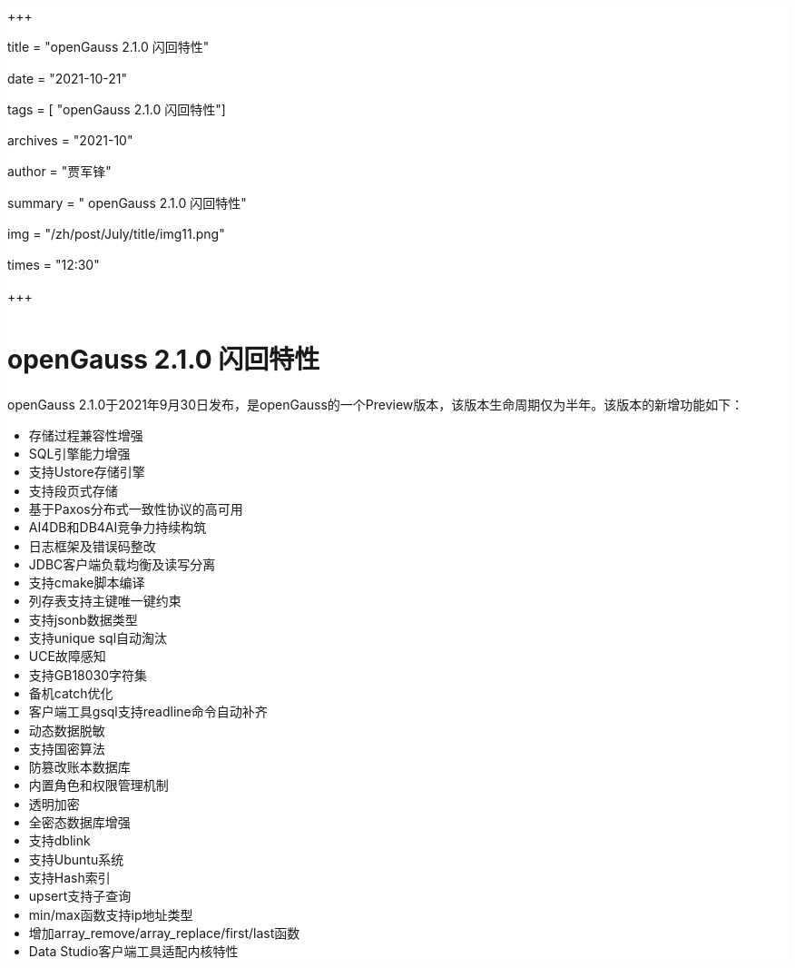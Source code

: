 +++

title =  "openGauss 2.1.0 闪回特性" 

date = "2021-10-21" 

tags = [ "openGauss 2.1.0 闪回特性"] 

archives = "2021-10" 

author = "贾军锋" 

summary = " openGauss 2.1.0 闪回特性"

img = "/zh/post/July/title/img11.png" 

times = "12:30"

+++



# openGauss 2.1.0 闪回特性<a name="ZH-CN_TOPIC_0000001174334910"></a>



openGauss 2.1.0于2021年9月30日发布，是openGauss的一个Preview版本，该版本生命周期仅为半年。该版本的新增功能如下：

-   存储过程兼容性增强
-   SQL引擎能力增强
-   支持Ustore存储引擎
-   支持段页式存储
-   基于Paxos分布式一致性协议的高可用
-   AI4DB和DB4AI竞争力持续构筑
-   日志框架及错误码整改
-   JDBC客户端负载均衡及读写分离
-   支持cmake脚本编译
-   列存表支持主键唯一键约束
-   支持jsonb数据类型
-   支持unique sql自动淘汰
-   UCE故障感知
-   支持GB18030字符集
-   备机catch优化
-   客户端工具gsql支持readline命令自动补齐
-   动态数据脱敏
-   支持国密算法
-   防篡改账本数据库
-   内置角色和权限管理机制
-   透明加密
-   全密态数据库增强
-   支持dblink
-   支持Ubuntu系统
-   支持Hash索引
-   upsert支持子查询
-   min/max函数支持ip地址类型
-   增加array\_remove/array\_replace/first/last函数
-   Data Studio客户端工具适配内核特性
